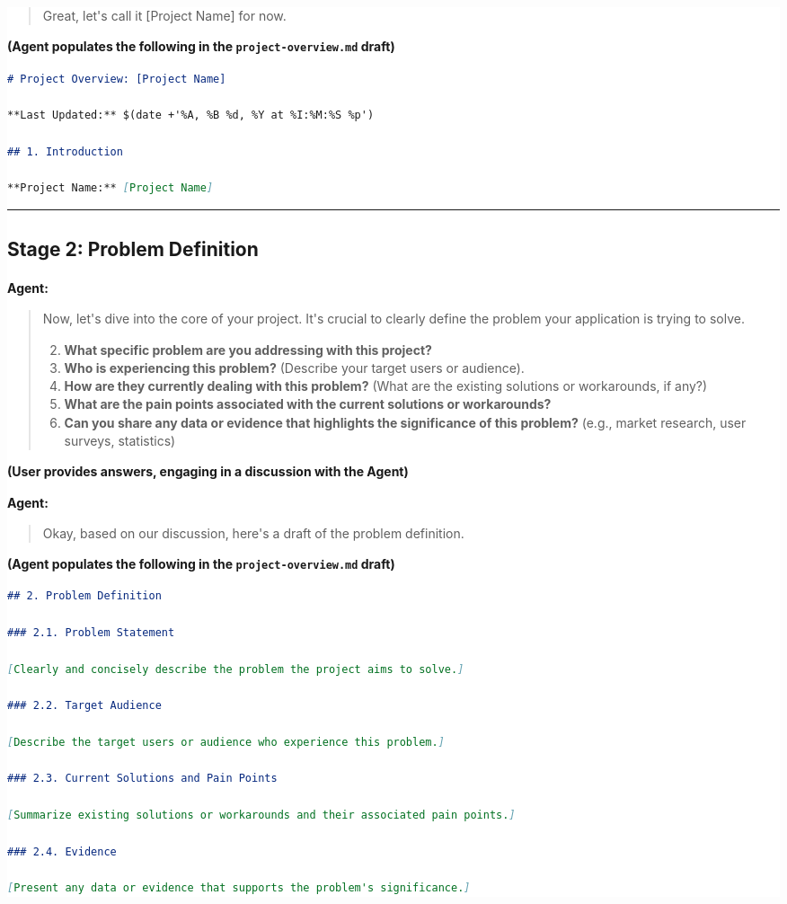> Great, let's call it \[Project Name] for now.

**(Agent populates the following in the `project-overview.md` draft)**

```markdown
# Project Overview: [Project Name]

**Last Updated:** $(date +'%A, %B %d, %Y at %I:%M:%S %p')

## 1. Introduction

**Project Name:** [Project Name]
```

---

## Stage 2: Problem Definition

**Agent:**

> Now, let's dive into the core of your project. It's crucial to clearly define the problem your application is trying to solve.
>
> 2.  **What specific problem are you addressing with this project?**
> 3.  **Who is experiencing this problem?** (Describe your target users or audience).
> 4.  **How are they currently dealing with this problem?** (What are the existing solutions or workarounds, if any?)
> 5.  **What are the pain points associated with the current solutions or workarounds?**
> 6.  **Can you share any data or evidence that highlights the significance of this problem?** (e.g., market research, user surveys, statistics)

**(User provides answers, engaging in a discussion with the Agent)**

**Agent:**

> Okay, based on our discussion, here's a draft of the problem definition.

**(Agent populates the following in the `project-overview.md` draft)**

```markdown
## 2. Problem Definition

### 2.1. Problem Statement

[Clearly and concisely describe the problem the project aims to solve.]

### 2.2. Target Audience

[Describe the target users or audience who experience this problem.]

### 2.3. Current Solutions and Pain Points

[Summarize existing solutions or workarounds and their associated pain points.]

### 2.4. Evidence

[Present any data or evidence that supports the problem's significance.]
```
